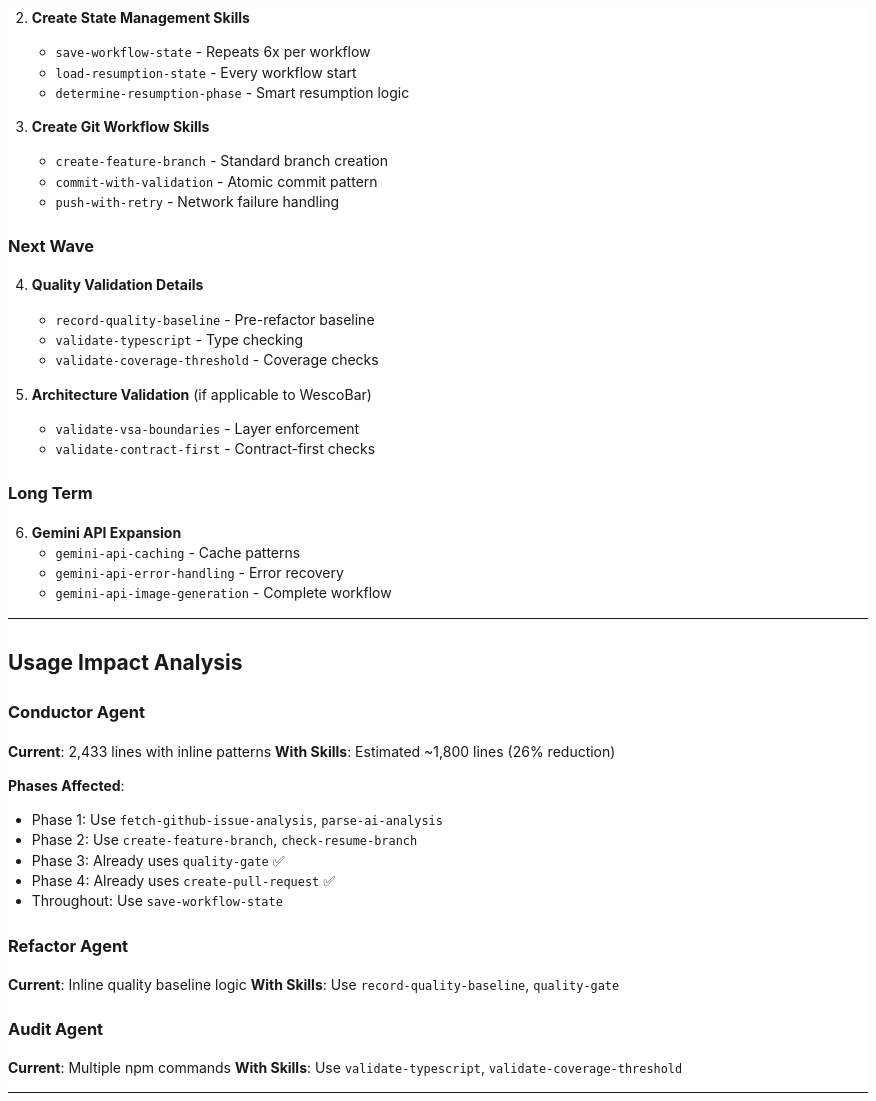 2. **Create State Management Skills**
   - `save-workflow-state` - Repeats 6x per workflow
   - `load-resumption-state` - Every workflow start
   - `determine-resumption-phase` - Smart resumption logic

3. **Create Git Workflow Skills**
   - `create-feature-branch` - Standard branch creation
   - `commit-with-validation` - Atomic commit pattern
   - `push-with-retry` - Network failure handling

### Next Wave

4. **Quality Validation Details**
   - `record-quality-baseline` - Pre-refactor baseline
   - `validate-typescript` - Type checking
   - `validate-coverage-threshold` - Coverage checks

5. **Architecture Validation** (if applicable to WescoBar)
   - `validate-vsa-boundaries` - Layer enforcement
   - `validate-contract-first` - Contract-first checks

### Long Term

6. **Gemini API Expansion**
   - `gemini-api-caching` - Cache patterns
   - `gemini-api-error-handling` - Error recovery
   - `gemini-api-image-generation` - Complete workflow

---

## Usage Impact Analysis

### Conductor Agent

**Current**: 2,433 lines with inline patterns
**With Skills**: Estimated ~1,800 lines (26% reduction)

**Phases Affected**:
- Phase 1: Use `fetch-github-issue-analysis`, `parse-ai-analysis`
- Phase 2: Use `create-feature-branch`, `check-resume-branch`
- Phase 3: Already uses `quality-gate` ✅
- Phase 4: Already uses `create-pull-request` ✅
- Throughout: Use `save-workflow-state`

### Refactor Agent

**Current**: Inline quality baseline logic
**With Skills**: Use `record-quality-baseline`, `quality-gate`

### Audit Agent

**Current**: Multiple npm commands
**With Skills**: Use `validate-typescript`, `validate-coverage-threshold`

---